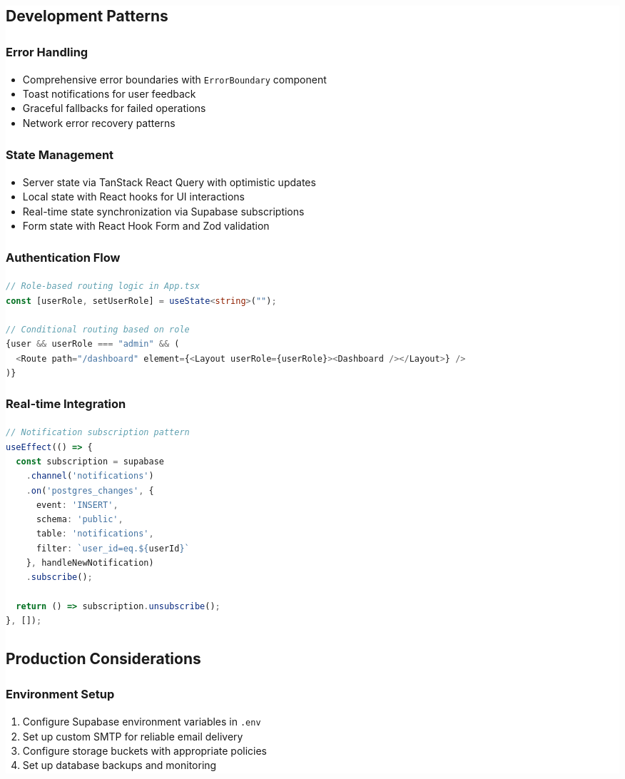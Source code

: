 ## Development Patterns

### Error Handling
- Comprehensive error boundaries with `ErrorBoundary` component
- Toast notifications for user feedback
- Graceful fallbacks for failed operations
- Network error recovery patterns

### State Management
- Server state via TanStack React Query with optimistic updates
- Local state with React hooks for UI interactions
- Real-time state synchronization via Supabase subscriptions
- Form state with React Hook Form and Zod validation

### Authentication Flow
```typescript
// Role-based routing logic in App.tsx
const [userRole, setUserRole] = useState<string>("");

// Conditional routing based on role
{user && userRole === "admin" && (
  <Route path="/dashboard" element={<Layout userRole={userRole}><Dashboard /></Layout>} />
)}
```

### Real-time Integration
```typescript
// Notification subscription pattern
useEffect(() => {
  const subscription = supabase
    .channel('notifications')
    .on('postgres_changes', {
      event: 'INSERT',
      schema: 'public',
      table: 'notifications',
      filter: `user_id=eq.${userId}`
    }, handleNewNotification)
    .subscribe();
    
  return () => subscription.unsubscribe();
}, []);
```

## Production Considerations

### Environment Setup
1. Configure Supabase environment variables in `.env`
2. Set up custom SMTP for reliable email delivery
3. Configure storage buckets with appropriate policies
4. Set up database backups and monitoring
